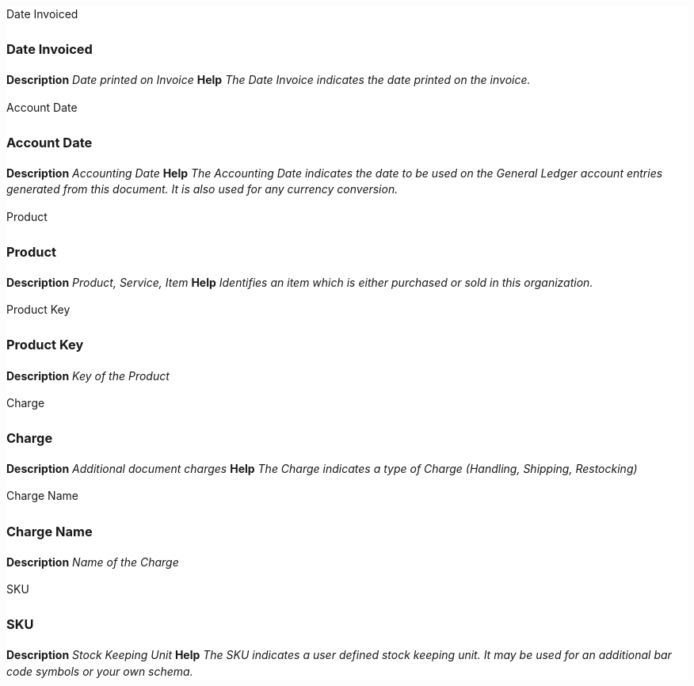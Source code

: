 Date Invoiced
### Date Invoiced

**Description**
 *Date printed on Invoice*
**Help**
 *The Date Invoice indicates the date printed on the invoice.*

Account Date
### Account Date

**Description**
 *Accounting Date*
**Help**
 *The Accounting Date indicates the date to be used on the General Ledger account entries generated from this document. It is also used for any currency conversion.*

Product
### Product

**Description**
 *Product, Service, Item*
**Help**
 *Identifies an item which is either purchased or sold in this organization.*

Product Key
### Product Key

**Description**
 *Key of the Product*

Charge
### Charge

**Description**
 *Additional document charges*
**Help**
 *The Charge indicates a type of Charge (Handling, Shipping, Restocking)*

Charge Name
### Charge Name

**Description**
 *Name of the Charge*

SKU
### SKU

**Description**
 *Stock Keeping Unit*
**Help**
 *The SKU indicates a user defined stock keeping unit.  It may be used for an additional bar code symbols or your own schema.*
